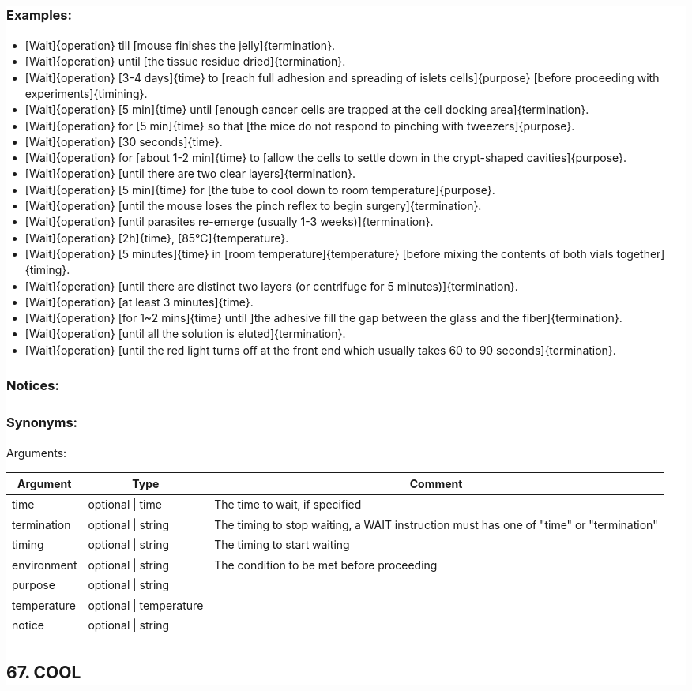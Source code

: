 ### Examples:
- [Wait]{operation} till [mouse finishes the jelly]{termination}.
- [Wait]{operation} until [the tissue residue dried]{termination}.
- [Wait]{operation} [3-4 days]{time} to [reach full adhesion and spreading of islets cells]{purpose} [before proceeding with experiments]{timining}.
- [Wait]{operation} [5 min]{time} until [enough cancer cells are trapped at the cell docking area]{termination}.
- [Wait]{operation} for [5 min]{time} so that [the mice do not respond to pinching with tweezers]{purpose}.
- [Wait]{operation} [30 seconds]{time}.
- [Wait]{operation} for [about 1-2 min]{time} to [allow the cells to settle down in the crypt-shaped cavities]{purpose}.
- [Wait]{operation} [until there are two clear layers]{termination}.
- [Wait]{operation} [5 min]{time} for [the tube to cool down to room temperature]{purpose}.
- [Wait]{operation} [until the mouse loses the pinch reflex to begin surgery]{termination}.
- [Wait]{operation} [until parasites re-emerge (usually 1-3 weeks)]{termination}.
- [Wait]{operation} [2h]{time}, [85°C]{temperature}.
- [Wait]{operation} [5 minutes]{time} in [room temperature]{temperature} [before mixing the contents of both vials together]{timing}.
- [Wait]{operation} [until there are distinct two layers (or centrifuge for 5 minutes)]{termination}.
- [Wait]{operation} [at least 3 minutes]{time}.
- [Wait]{operation} [for 1~2 mins]{time} until ]the adhesive fill the gap between the glass and the fiber]{termination}.
- [Wait]{operation} [until all the solution is eluted]{termination}.
- [Wait]{operation} [until the red light turns off at the front end which usually takes 60 to 90 seconds]{termination}.

### Notices:

### Synonyms:

Arguments:

| Argument | Type | Comment |
| --- | --- | --- |
| time | optional \| time | The time to wait, if specified |
| termination | optional \| string | The timing to stop waiting, a WAIT instruction must has one of "time" or "termination" |
| timing | optional \| string | The timing to start waiting |
| environment | optional \| string | The condition to be met before proceeding |
| purpose | optional \| string |  |
| temperature | optional \| temperature |  |
| notice | optional \| string |  |
## 67. COOL
